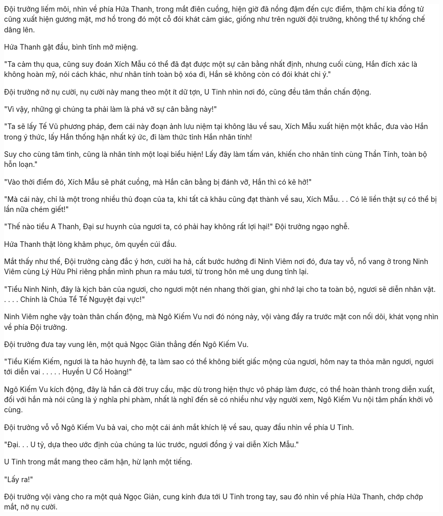 Đội trưởng liếm môi, nhìn về phía Hứa Thanh, trong mắt điên cuồng, hiện giờ đã nồng đậm đến cực điểm, thậm chí kia đồng tử cũng xuất hiện gương mặt, mơ hồ trong đó một cỗ đói khát cảm giác, giống như trên người đội trưởng, không thể tự khống chế dâng lên.

Hứa Thanh gật đầu, bình tĩnh mở miệng.

"Ta cảm thụ qua, cũng suy đoán Xích Mẫu có thể đã đạt được một sự cân bằng nhất định, nhưng cuối cùng, Hắn đích xác là không hoàn mỹ, nói cách khác, như nhân tính toàn bộ xóa đi, Hắn sẽ không còn có đói khát chi ý."

Đội trưởng nở nụ cười, nụ cười này mang theo một ít dữ tợn, U Tinh nhìn nơi đó, cũng đều tâm thần chấn động.

"Vì vậy, những gì chúng ta phải làm là phá vỡ sự cân bằng này!"

"Ta sẽ lấy Tế Vũ phương pháp, đem cái này đoạn ảnh lưu niệm tại không lâu về sau, Xích Mẫu xuất hiện một khắc, đưa vào Hắn trong ý thức, lấy Hắn thống hận nhất ký ức, đi làm thức tỉnh Hắn nhân tính!

Suy cho cùng tâm tình, cũng là nhân tính một loại biểu hiện! Lấy đây làm tấm ván, khiến cho nhân tính cùng Thần Tính, toàn bộ hỗn loạn."

"Vào thời điểm đó, Xích Mẫu sẽ phát cuồng, mà Hắn cân bằng bị đánh vỡ, Hắn thì có kẽ hở!"

"Mà cái này, chỉ là một trong nhiều thủ đoạn của ta, khi tất cả khâu cũng đạt thành về sau, Xích Mẫu. . . Có lẽ liền thật sự có thể bị lần nữa chém giết!"

"Thế nào tiểu A Thanh, Đại sư huynh của ngươi ta, có phải hay không rất lợi hại!" Đội trưởng ngạo nghễ.

Hứa Thanh thật lòng khâm phục, ôm quyền cúi đầu.

Mắt thấy như thế, Đội trưởng càng đắc ý hơn, cười ha hả, cất bước hướng đi Ninh Viêm nơi đó, đưa tay vỗ, nổ vang ở trong Ninh Viêm cùng Lý Hữu Phỉ riêng phần mình phun ra máu tươi, từ trong hôn mê ung dung tỉnh lại.

"Tiểu Ninh Ninh, đây là kịch bản của ngươi, cho ngươi một nén nhang thời gian, ghi nhớ lại cho ta toàn bộ, ngươi sẽ diễn nhân vật. . . . . Chính là Chúa Tể Tế Nguyệt đại vực!"

Ninh Viêm nghe vậy toàn thân chấn động, mà Ngô Kiếm Vu nơi đó nóng nảy, vội vàng đẩy ra trước mặt con nối dõi, khát vọng nhìn về phía Đội trưởng.

Đội trưởng đưa tay vung lên, một quả Ngọc Giản thẳng đến Ngô Kiếm Vu.

"Tiểu Kiếm Kiếm, ngươi là ta hảo huynh đệ, ta làm sao có thể không biết giấc mộng của ngươi, hôm nay ta thỏa mãn ngươi, ngươi tới diễn vai . . . . . Huyền U Cổ Hoàng!"

Ngô Kiếm Vu kích động, đây là hắn cả đời truy cầu, mặc dù trong hiện thực vô pháp làm được, có thể hoàn thành trong diễn xuất, đối với hắn mà nói cũng là ý nghĩa phi phàm, nhất là nghĩ đến sẽ có nhiều như vậy người xem, Ngô Kiếm Vu nội tâm phấn khởi vô cùng.

Đội trưởng vỗ vỗ Ngô Kiếm Vu bả vai, cho một cái ánh mắt khích lệ về sau, quay đầu nhìn về phía U Tinh.

"Đại. . . U tỷ, dựa theo ước định của chúng ta lúc trước, ngươi đồng ý vai diễn Xích Mẫu."

U Tinh trong mắt mang theo căm hận, hừ lạnh một tiếng.

"Lấy ra!"

Đội trưởng vội vàng cho ra một quả Ngọc Giản, cung kính đưa tới U Tinh trong tay, sau đó nhìn về phía Hứa Thanh, chớp chớp mắt, nở nụ cười.
